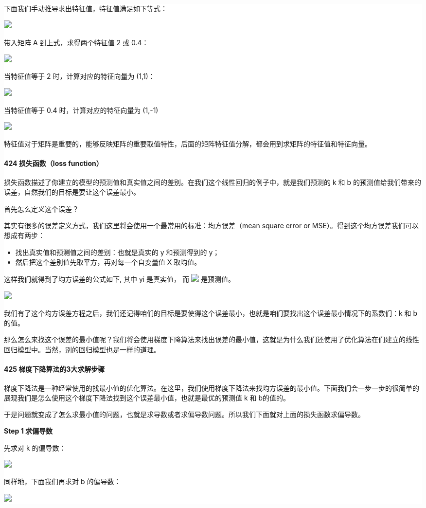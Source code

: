 下面我们手动推导求出特征值，特征值满足如下等式：

![](https://images.gitbook.cn/2020-04-29-034711.png)

带入矩阵 A 到上式，求得两个特征值 2 或 0.4：

![](https://images.gitbook.cn/1b09cc00-db8d-11ea-9369-b5210af59199)

当特征值等于 2 时，计算对应的特征向量为 (1,1)：

![](https://images.gitbook.cn/2020-04-29-034714.png)

当特征值等于 0.4 时，计算对应的特征向量为 (1,-1)

![](https://images.gitbook.cn/2020-04-29-34715.png)

特征值对于矩阵是重要的，能够反映矩阵的重要取值特性，后面的矩阵特征值分解，都会用到求矩阵的特征值和特征向量。

#### 424 损失函数（loss function）

损失函数描述了你建立的模型的预测值和真实值之间的差别。在我们这个线性回归的例子中，就是我们预测的 k 和 b
的预测值给我们带来的误差，自然我们的目标是要让这个误差最小。

首先怎么定义这个误差？

其实有很多的误差定义方式，我们这里将会使用一个最常用的标准：均方误差（mean square error or
MSE）。得到这个均方误差我们可以想成有两步：

  * 找出真实值和预测值之间的差别：也就是真实的 y 和预测得到的 y；
  * 然后把这个差别值先取平方，再对每一个自变量值 X 取均值。

这样我们就得到了均方误差的公式如下, 其中 yi 是真实值， 而
![](https://images.gitbook.cn/7cde85b0-052c-11eb-9bca-53594cb3b0db) 是预测值。

![](https://images.gitbook.cn/6d1473b0-db8d-11ea-bd81-030d631eb386)

我们有了这个均方误差方程之后，我们还记得咱们的目标是要使得这个误差最小，也就是咱们要找出这个误差最小情况下的系数们：k 和 b的值。

那么怎么来找这个误差的最小值呢？我们将会使用梯度下降算法来找出误差的最小值，这就是为什么我们还使用了优化算法在们建立的线性回归模型中。当然，别的回归模型也是一样的道理。

#### 425 梯度下降算法的3大求解步骤

梯度下降法是一种经常使用的找最小值的优化算法。在这里，我们使用梯度下降法来找均方误差的最小值。下面我们会一步一步的很简单的展现我们是怎么使用这个梯度下降法找到这个误差最小值，也就是最优的预测值
k 和 b的值的。

于是问题就变成了怎么求最小值的问题，也就是求导数或者求偏导数问题。所以我们下面就对上面的损失函数求偏导数。

**Step 1 求偏导数**

先求对 k 的偏导数：

![](https://images.gitbook.cn/82c6f4d0-db8d-11ea-bd81-030d631eb386)

同样地，下面我们再求对 b 的偏导数：

![](https://images.gitbook.cn/94582de0-db8d-11ea-bd41-fdeec52ccca1)
